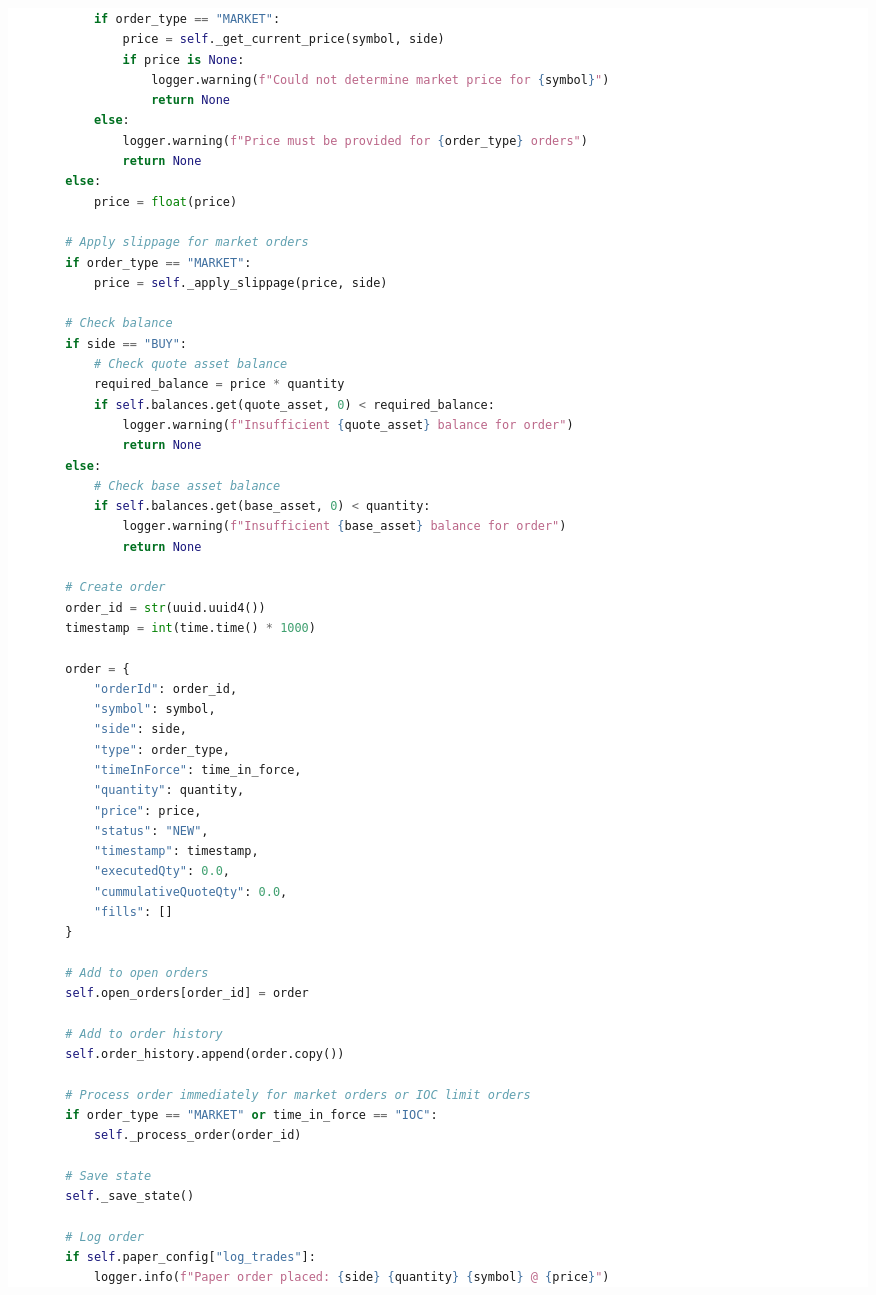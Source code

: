 ```python
            if order_type == "MARKET":
                price = self._get_current_price(symbol, side)
                if price is None:
                    logger.warning(f"Could not determine market price for {symbol}")
                    return None
            else:
                logger.warning(f"Price must be provided for {order_type} orders")
                return None
        else:
            price = float(price)
        
        # Apply slippage for market orders
        if order_type == "MARKET":
            price = self._apply_slippage(price, side)
        
        # Check balance
        if side == "BUY":
            # Check quote asset balance
            required_balance = price * quantity
            if self.balances.get(quote_asset, 0) < required_balance:
                logger.warning(f"Insufficient {quote_asset} balance for order")
                return None
        else:
            # Check base asset balance
            if self.balances.get(base_asset, 0) < quantity:
                logger.warning(f"Insufficient {base_asset} balance for order")
                return None
        
        # Create order
        order_id = str(uuid.uuid4())
        timestamp = int(time.time() * 1000)
        
        order = {
            "orderId": order_id,
            "symbol": symbol,
            "side": side,
            "type": order_type,
            "timeInForce": time_in_force,
            "quantity": quantity,
            "price": price,
            "status": "NEW",
            "timestamp": timestamp,
            "executedQty": 0.0,
            "cummulativeQuoteQty": 0.0,
            "fills": []
        }
        
        # Add to open orders
        self.open_orders[order_id] = order
        
        # Add to order history
        self.order_history.append(order.copy())
        
        # Process order immediately for market orders or IOC limit orders
        if order_type == "MARKET" or time_in_force == "IOC":
            self._process_order(order_id)
        
        # Save state
        self._save_state()
        
        # Log order
        if self.paper_config["log_trades"]:
            logger.info(f"Paper order placed: {side} {quantity} {symbol} @ {price}")
```